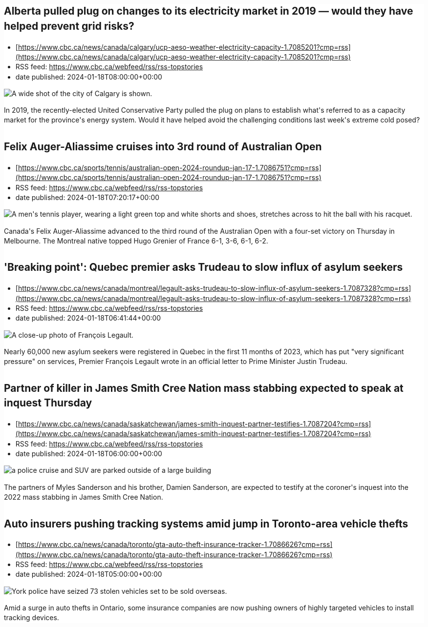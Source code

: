 ## Alberta pulled plug on changes to its electricity market in 2019 — would they have helped prevent grid risks?
 - [https://www.cbc.ca/news/canada/calgary/ucp-aeso-weather-electricity-capacity-1.7085201?cmp=rss](https://www.cbc.ca/news/canada/calgary/ucp-aeso-weather-electricity-capacity-1.7085201?cmp=rss)
 - RSS feed: https://www.cbc.ca/webfeed/rss/rss-topstories
 - date published: 2024-01-18T08:00:00+00:00

<img alt="A wide shot of the city of Calgary is shown." height="349" src="https://i.cbc.ca/1.7085220.1705530877!/fileImage/httpImage/image.JPG_gen/derivatives/16x9_620/alta-electricity-20240115.JPG" title="Freezing temperatures as low as -38 celsius hit the city of Calgary on Jan. 15, 2024. The Alberta government issued an emergency alert over the weekend asking people to turn off electrical appliances and try to conserve energy as fears the electrical grid would be overwhelmed." width="620" /><p>In 2019, the recently-elected United Conservative Party pulled the plug on plans to establish what's referred to as a capacity market for the province's energy system. Would it have helped avoid the challenging conditions last week's extreme cold posed?</p>

## Felix Auger-Aliassime cruises into 3rd round of Australian Open
 - [https://www.cbc.ca/sports/tennis/australian-open-2024-roundup-jan-17-1.7086751?cmp=rss](https://www.cbc.ca/sports/tennis/australian-open-2024-roundup-jan-17-1.7086751?cmp=rss)
 - RSS feed: https://www.cbc.ca/webfeed/rss/rss-topstories
 - date published: 2024-01-18T07:20:17+00:00

<img alt="A men&apos;s tennis player, wearing a light green top and white shorts and shoes, stretches across to hit the ball with his racquet." height="349" src="https://i.cbc.ca/1.7087342.1705579574!/fileImage/httpImage/image.jpg_gen/derivatives/16x9_620/1934586191.jpg" title="Canada&apos;s Felix Auger-Aliassime is shown playing a forehand during his match on Monday at the 2024 Australian Open in Melbourne, Australia." width="620" /><p>Canada's Felix Auger-Aliassime advanced to the third round of the Australian Open with a four-set victory on Thursday in Melbourne. The Montreal native topped Hugo Grenier of France 6-1, 3-6, 6-1, 6-2.</p>

## 'Breaking point': Quebec premier asks Trudeau to slow influx of asylum seekers
 - [https://www.cbc.ca/news/canada/montreal/legault-asks-trudeau-to-slow-influx-of-asylum-seekers-1.7087328?cmp=rss](https://www.cbc.ca/news/canada/montreal/legault-asks-trudeau-to-slow-influx-of-asylum-seekers-1.7087328?cmp=rss)
 - RSS feed: https://www.cbc.ca/webfeed/rss/rss-topstories
 - date published: 2024-01-18T06:41:44+00:00

<img alt="A close-up photo of François Legault." height="349" src="https://i.cbc.ca/1.6248175.1705577125!/fileImage/httpImage/image.jpg_gen/derivatives/16x9_620/premier-francois-legault.jpg" title="Premier François Legault said the by-election in the riding of Marie-Victorin will be held after Christmas, adding that he does not want to &quot;impose on the people of Longueuil a third election in three months&quot; following the federal and municipal campaigns." width="620" /><p>Nearly 60,000 new asylum seekers were registered in Quebec in the first 11 months of 2023, which has put "very significant pressure" on services, Premier François Legault wrote in an official letter to Prime Minister Justin Trudeau.</p>

## Partner of killer in James Smith Cree Nation mass stabbing expected to speak at inquest Thursday
 - [https://www.cbc.ca/news/canada/saskatchewan/james-smith-inquest-partner-testifies-1.7087204?cmp=rss](https://www.cbc.ca/news/canada/saskatchewan/james-smith-inquest-partner-testifies-1.7087204?cmp=rss)
 - RSS feed: https://www.cbc.ca/webfeed/rss/rss-topstories
 - date published: 2024-01-18T06:00:00+00:00

<img alt="a police cruise and SUV are parked outside of a large building" height="349" src="https://i.cbc.ca/1.7087208.1705543384!/cpImage/httpImage/image.jpg_gen/derivatives/16x9_620/sask-stabbings-inquest-20240117.jpg" title="RCMP drop off a cruiser at the public coroner&apos;s inquest into the mass stabbings that happened on James Smith Cree Nation in 2022 in Melfort, Sask., on Wednesday, Jan. 17, 2024." width="620" /><p>The partners of Myles Sanderson and his brother, Damien Sanderson, are expected to testify at the coroner's inquest into the 2022 mass stabbing in James Smith Cree Nation.</p>

## Auto insurers pushing tracking systems amid jump in Toronto-area vehicle thefts
 - [https://www.cbc.ca/news/canada/toronto/gta-auto-theft-insurance-tracker-1.7086626?cmp=rss](https://www.cbc.ca/news/canada/toronto/gta-auto-theft-insurance-tracker-1.7086626?cmp=rss)
 - RSS feed: https://www.cbc.ca/webfeed/rss/rss-topstories
 - date published: 2024-01-18T05:00:00+00:00

<img alt="York police have seized 73 stolen vehicles set to be sold overseas." height="349" src="https://i.cbc.ca/1.5954830.1703010092!/fileImage/httpImage/image.JPG_gen/derivatives/16x9_620/york-police-stolen-car.JPG" title="York police have seized 73 stolen vehicles set to be sold overseas. The vehicles were driven directly to the Port of Montreal or loaded into a sea container in Toronto and transported to Montreal by train. They were then loaded onto ships and delivered to buyers in Africa or the United Arab Emirates." width="620" /><p>Amid a surge in auto thefts in Ontario, some insurance companies are now pushing owners of highly targeted vehicles to install tracking devices.</p>
